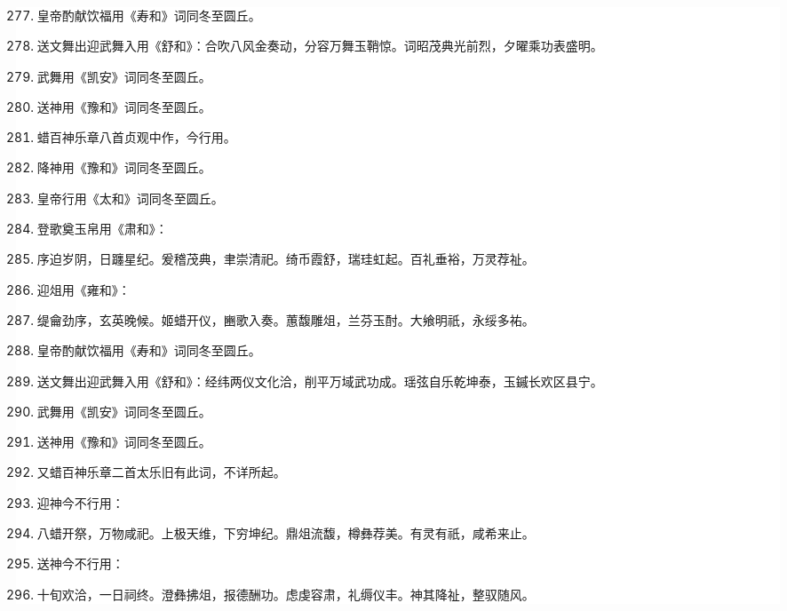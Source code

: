 277. <span id="志第十_音乐三-277"></span>
皇帝酌献饮福用《寿和》词同冬至圆丘。

278. <span id="志第十_音乐三-278"></span>
送文舞出迎武舞入用《舒和》：合吹八风金奏动，分容万舞玉鞘惊。词昭茂典光前烈，夕曜乘功表盛明。

279. <span id="志第十_音乐三-279"></span>
武舞用《凯安》词同冬至圆丘。

280. <span id="志第十_音乐三-280"></span>
送神用《豫和》词同冬至圆丘。

281. <span id="志第十_音乐三-281"></span>
蜡百神乐章八首贞观中作，今行用。

282. <span id="志第十_音乐三-282"></span>
降神用《豫和》词同冬至圆丘。

283. <span id="志第十_音乐三-283"></span>
皇帝行用《太和》词同冬至圆丘。

284. <span id="志第十_音乐三-284"></span>
登歌奠玉帛用《肃和》：

285. <span id="志第十_音乐三-285"></span>
序迫岁阴，日躔星纪。爰稽茂典，聿崇清祀。绮币霞舒，瑞珪虹起。百礼垂裕，万灵荐祉。

286. <span id="志第十_音乐三-286"></span>
迎俎用《雍和》：

287. <span id="志第十_音乐三-287"></span>
缇龠劲序，玄英晚候。姬蜡开仪，豳歌入奏。蕙馥雕俎，兰芬玉酎。大飨明祇，永绥多祐。

288. <span id="志第十_音乐三-288"></span>
皇帝酌献饮福用《寿和》词同冬至圆丘。

289. <span id="志第十_音乐三-289"></span>
送文舞出迎武舞入用《舒和》：经纬两仪文化洽，削平万域武功成。瑶弦自乐乾坤泰，玉鏚长欢区县宁。

290. <span id="志第十_音乐三-290"></span>
武舞用《凯安》词同冬至圆丘。

291. <span id="志第十_音乐三-291"></span>
送神用《豫和》词同冬至圆丘。

292. <span id="志第十_音乐三-292"></span>
又蜡百神乐章二首太乐旧有此词，不详所起。

293. <span id="志第十_音乐三-293"></span>
迎神今不行用：

294. <span id="志第十_音乐三-294"></span>
八蜡开祭，万物咸祀。上极天维，下穷坤纪。鼎俎流馥，樽彝荐美。有灵有祇，咸希来止。

295. <span id="志第十_音乐三-295"></span>
送神今不行用：

296. <span id="志第十_音乐三-296"></span>
十旬欢洽，一日祠终。澄彝拂俎，报德酬功。虑虔容肃，礼缛仪丰。神其降祉，整驭随风。
